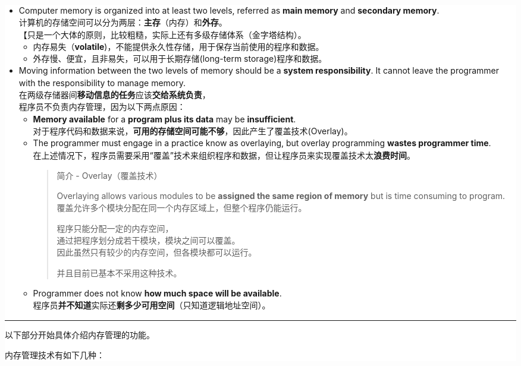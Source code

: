 * Computer memory is organized into at least two levels, referred as **main memory** and **secondary memory**.  
  计算机的存储空间可以分为两层：**主存**（内存）和**外存**。  
  【只是一个大体的原则，比较粗糙，实际上还有多级存储体系（金字塔结构）。
  * 内存易失（**volatile**)，不能提供永久性存储，用于保存当前使用的程序和数据。
  * 外存慢、便宜，且非易失，可以用于长期存储(long-term storage)程序和数据。
* Moving information between the two levels of memory should be a **system responsibility**. It cannot leave the programmer with the responsibility to manage memory.  
  在两级存储器间**移动信息的任务**应该**交给系统负责**，  
  程序员不负责内存管理，因为以下两点原因：
  * **Memory available** for a **program plus its data** may be **insufficient**.  
    对于程序代码和数据来说，**可用的存储空间可能不够**，因此产生了覆盖技术(Overlay)。
  * The programmer must engage in a practice know as overlaying, but overlay programming **wastes programmer time**.  
    在上述情况下，程序员需要采用“覆盖”技术来组织程序和数据，但让程序员来实现覆盖技术太**浪费时间**。
    > 简介 - Overlay（覆盖技术）
    >
    > Overlaying allows various modules to be **assigned the same region of memory** but is time consuming to program.  
    > 覆盖允许多个模块分配在同一个内存区域上，但整个程序仍能运行。
    >
    > 程序只能分配一定的内存空间，  
    > 通过把程序划分成若干模块，模块之间可以覆盖。  
    > 因此虽然只有较少的内存空间，但各模块都可以运行。
    >
    > 并且目前已基本不采用这种技术。
  * Programmer does not know **how much space will be available**.  
    程序员**并不知道**实际还**剩多少可用空间**（只知道逻辑地址空间）。

---

以下部分开始具体介绍内存管理的功能。

内存管理技术有如下几种：  